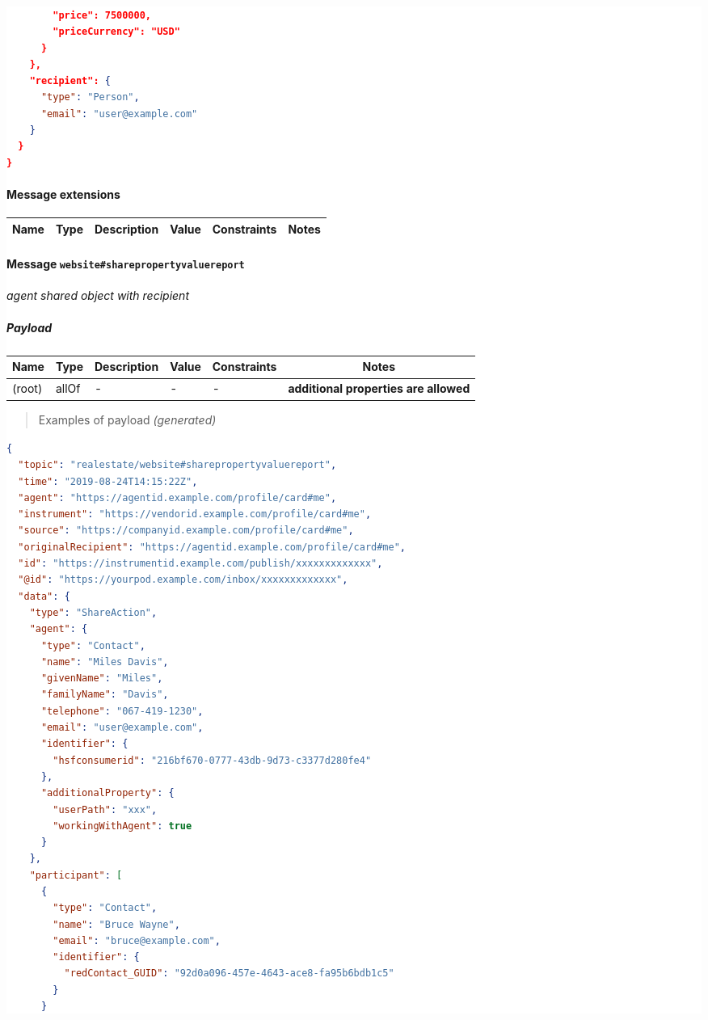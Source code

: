 ```json
        "price": 7500000,
        "priceCurrency": "USD"
      }
    },
    "recipient": {
      "type": "Person",
      "email": "user@example.com"
    }
  }
}
```


#### Message extensions

| Name | Type | Description | Value | Constraints | Notes |
|---|---|---|---|---|---|

#### Message `website#sharepropertyvaluereport`

*agent shared object with recipient*

##### Payload

| Name | Type | Description | Value | Constraints | Notes |
|---|---|---|---|---|---|
| (root) | allOf | - | - | - | **additional properties are allowed** |

> Examples of payload _(generated)_

```json
{
  "topic": "realestate/website#sharepropertyvaluereport",
  "time": "2019-08-24T14:15:22Z",
  "agent": "https://agentid.example.com/profile/card#me",
  "instrument": "https://vendorid.example.com/profile/card#me",
  "source": "https://companyid.example.com/profile/card#me",
  "originalRecipient": "https://agentid.example.com/profile/card#me",
  "id": "https://instrumentid.example.com/publish/xxxxxxxxxxxxx",
  "@id": "https://yourpod.example.com/inbox/xxxxxxxxxxxxx",
  "data": {
    "type": "ShareAction",
    "agent": {
      "type": "Contact",
      "name": "Miles Davis",
      "givenName": "Miles",
      "familyName": "Davis",
      "telephone": "067-419-1230",
      "email": "user@example.com",
      "identifier": {
        "hsfconsumerid": "216bf670-0777-43db-9d73-c3377d280fe4"
      },
      "additionalProperty": {
        "userPath": "xxx",
        "workingWithAgent": true
      }
    },
    "participant": [
      {
        "type": "Contact",
        "name": "Bruce Wayne",
        "email": "bruce@example.com",
        "identifier": {
          "redContact_GUID": "92d0a096-457e-4643-ace8-fa95b6bdb1c5"
        }
      }
```
